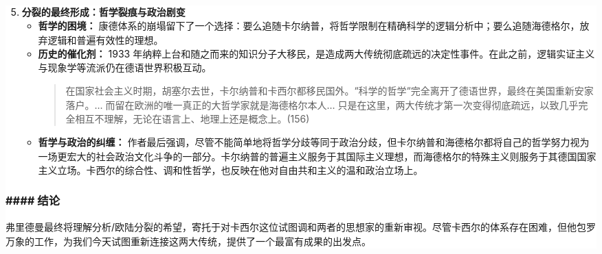 5.  **分裂的最终形成：哲学裂痕与政治剧变**
    *   **哲学的困境：** 康德体系的崩塌留下了一个选择：要么追随卡尔纳普，将哲学限制在精确科学的逻辑分析中；要么追随海德格尔，放弃逻辑和普遍有效性的理想。
    *   **历史的催化剂：** 1933 年纳粹上台和随之而来的知识分子大移民，是造成两大传统彻底疏远的决定性事件。在此之前，逻辑实证主义与现象学等流派仍在德语世界积极互动。
        > 在国家社会主义时期，胡塞尔去世，卡尔纳普和卡西尔都移民国外。“科学的哲学“完全离开了德语世界，最终在美国重新安家落户。... 而留在欧洲的唯一真正的大哲学家就是海德格尔本人... 只是在这里，两大传统才第一次变得彻底疏远，以致几乎完全相互不理解，无论在语言上、地理上还是概念上。(156)
    *   **哲学与政治的纠缠：** 作者最后强调，尽管不能简单地将哲学分歧等同于政治分歧，但卡尔纳普和海德格尔都将自己的哲学努力视为一场更宏大的社会政治文化斗争的一部分。卡尔纳普的普遍主义服务于其国际主义理想，而海德格尔的特殊主义则服务于其德国国家主义立场。卡西尔的综合性、调和性哲学，也反映在他对自由共和主义的温和政治立场上。

### #### 结论
弗里德曼最终将理解分析/欧陆分裂的希望，寄托于对卡西尔这位试图调和两者的思想家的重新审视。尽管卡西尔的体系存在困难，但他包罗万象的工作，为我们今天试图重新连接这两大传统，提供了一个最富有成果的出发点。